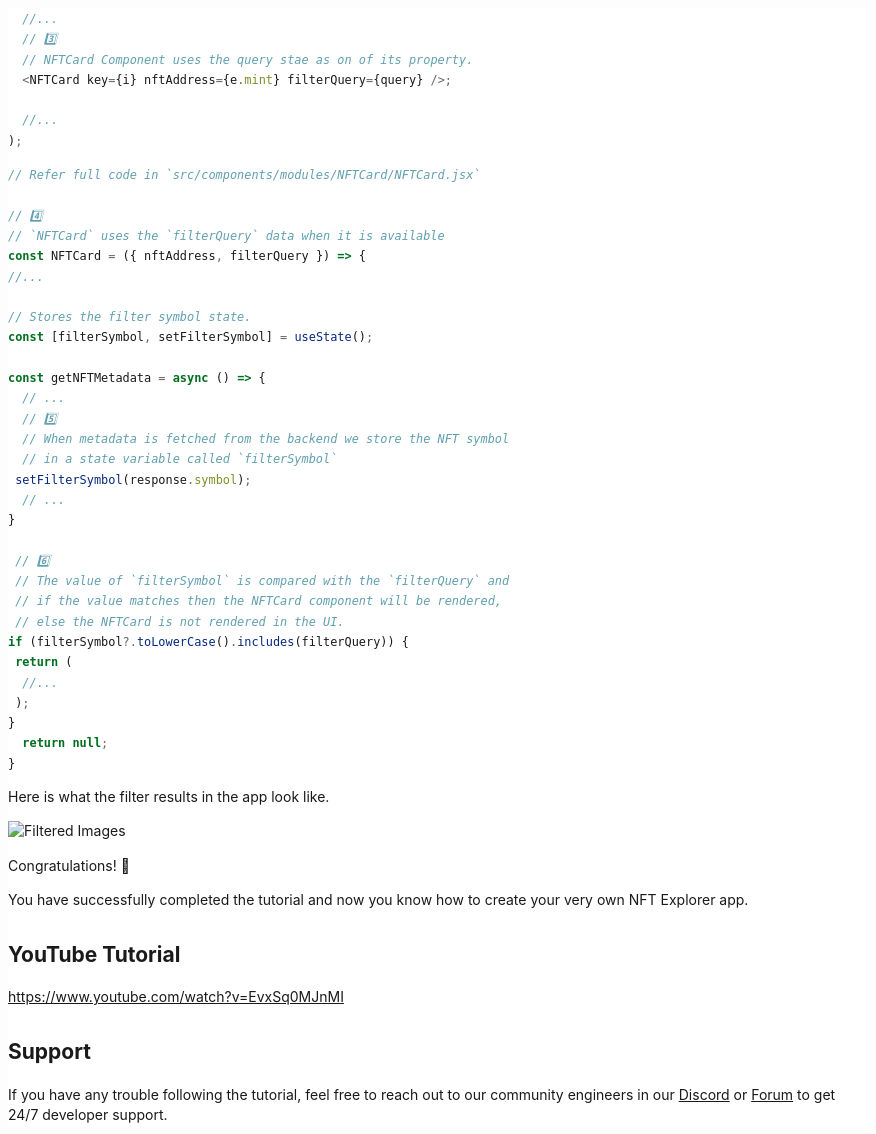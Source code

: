 ```typescript index.jsx
  //...
  // 3️⃣
  // NFTCard Component uses the query stae as on of its property.
  <NFTCard key={i} nftAddress={e.mint} filterQuery={query} />;
  
  //...
);
```



```typescript NFTCard.jsx
// Refer full code in `src/components/modules/NFTCard/NFTCard.jsx`

// 4️⃣
// `NFTCard` uses the `filterQuery` data when it is available
const NFTCard = ({ nftAddress, filterQuery }) => {
//...

// Stores the filter symbol state.
const [filterSymbol, setFilterSymbol] = useState(); 
  
const getNFTMetadata = async () => {
  // ...
  // 5️⃣ 
  // When metadata is fetched from the backend we store the NFT symbol
  // in a state variable called `filterSymbol`
 setFilterSymbol(response.symbol);
  // ...
}

 // 6️⃣
 // The value of `filterSymbol` is compared with the `filterQuery` and 
 // if the value matches then the NFTCard component will be rendered, 
 // else the NFTCard is not rendered in the UI.
if (filterSymbol?.toLowerCase().includes(filterQuery)) {
 return (
  //...
 );
}
  return null;
}

```



Here is what the filter results in the app look like.

![Filtered Images](/img/content/0c56bcf-image.webp)

Congratulations! 🥳 

You have successfully completed the tutorial and now you know how to create your very own NFT Explorer app. 

## YouTube Tutorial

https://www.youtube.com/watch?v=EvxSq0MJnMI

## Support

If you have any trouble following the tutorial, feel free to reach out to our community engineers in our [Discord](https://moralis.io/discord) or [Forum](https://forum.moralis.io) to get 24/7 developer support.